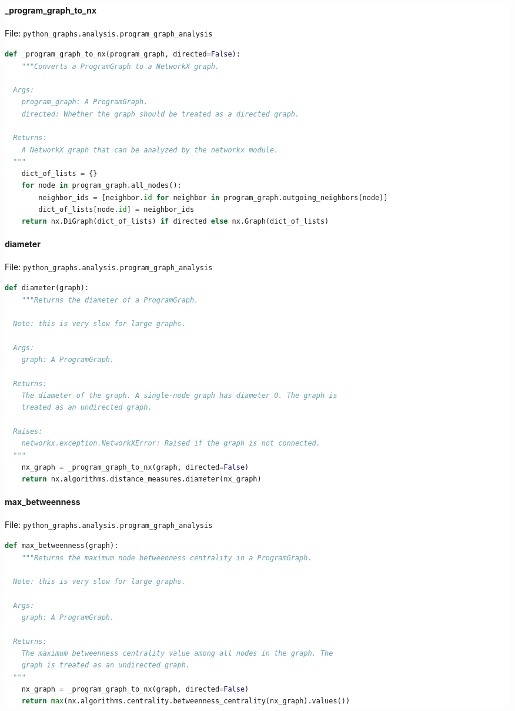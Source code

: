 #### _program_graph_to_nx

File: `python_graphs.analysis.program_graph_analysis`

```python
def _program_graph_to_nx(program_graph, directed=False):
    """Converts a ProgramGraph to a NetworkX graph.

  Args:
    program_graph: A ProgramGraph.
    directed: Whether the graph should be treated as a directed graph.

  Returns:
    A NetworkX graph that can be analyzed by the networkx module.
  """
    dict_of_lists = {}
    for node in program_graph.all_nodes():
        neighbor_ids = [neighbor.id for neighbor in program_graph.outgoing_neighbors(node)]
        dict_of_lists[node.id] = neighbor_ids
    return nx.DiGraph(dict_of_lists) if directed else nx.Graph(dict_of_lists)
```

#### diameter

File: `python_graphs.analysis.program_graph_analysis`

```python
def diameter(graph):
    """Returns the diameter of a ProgramGraph.

  Note: this is very slow for large graphs.

  Args:
    graph: A ProgramGraph.

  Returns:
    The diameter of the graph. A single-node graph has diameter 0. The graph is
    treated as an undirected graph.

  Raises:
    networkx.exception.NetworkXError: Raised if the graph is not connected.
  """
    nx_graph = _program_graph_to_nx(graph, directed=False)
    return nx.algorithms.distance_measures.diameter(nx_graph)
```

#### max_betweenness

File: `python_graphs.analysis.program_graph_analysis`

```python
def max_betweenness(graph):
    """Returns the maximum node betweenness centrality in a ProgramGraph.

  Note: this is very slow for large graphs.

  Args:
    graph: A ProgramGraph.

  Returns:
    The maximum betweenness centrality value among all nodes in the graph. The
    graph is treated as an undirected graph.
  """
    nx_graph = _program_graph_to_nx(graph, directed=False)
    return max(nx.algorithms.centrality.betweenness_centrality(nx_graph).values())
```
